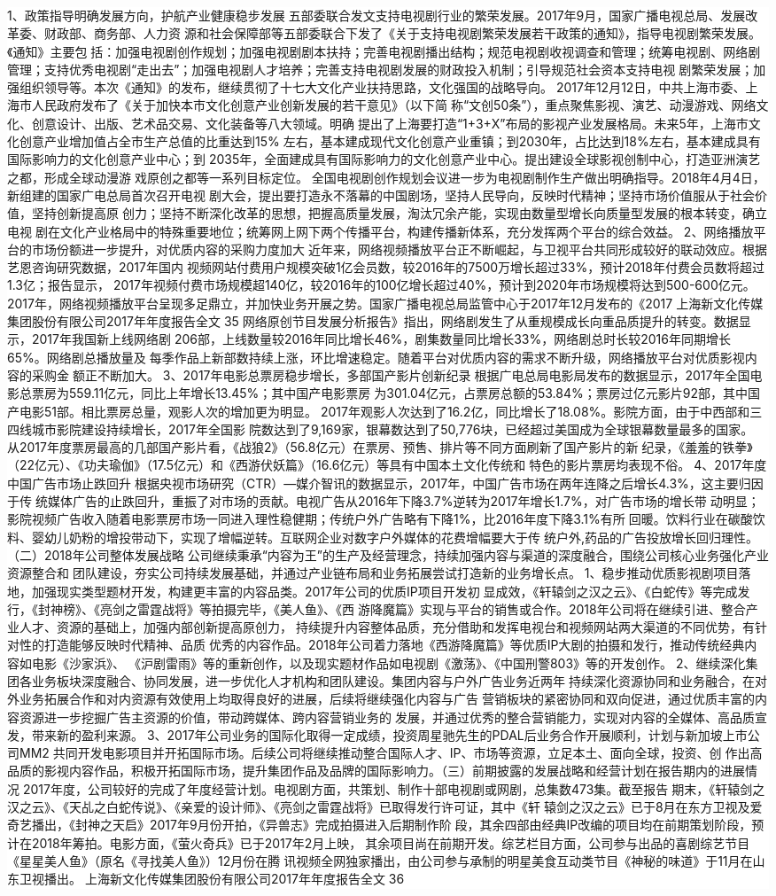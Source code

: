 1、政策指导明确发展方向，护航产业健康稳步发展
五部委联合发文支持电视剧行业的繁荣发展。2017年9月，国家广播电视总局、发展改革委、财政部、商务部、人力资
源和社会保障部等五部委联合下发了《关于支持电视剧繁荣发展若干政策的通知》，指导电视剧繁荣发展。《通知》主要包
括：加强电视剧创作规划；加强电视剧剧本扶持；完善电视剧播出结构；规范电视剧收视调查和管理；统筹电视剧、网络剧
管理；支持优秀电视剧“走出去”；加强电视剧人才培养；完善支持电视剧发展的财政投入机制；引导规范社会资本支持电视
剧繁荣发展；加强组织领导等。本次《通知》的发布，继续贯彻了十七大文化产业扶持思路，文化强国的战略导向。
2017年12月12日，中共上海市委、上海市人民政府发布了《关于加快本市文化创意产业创新发展的若干意见》（以下简
称“文创50条”），重点聚焦影视、演艺、动漫游戏、网络文化、创意设计、出版、艺术品交易、文化装备等八大领域。明确
提出了上海要打造“1+3+X”布局的影视产业发展格局。未来5年，上海市文化创意产业增加值占全市生产总值的比重达到15%
左右，基本建成现代文化创意产业重镇；到2030年，占比达到18%左右，基本建成具有国际影响力的文化创意产业中心；到
2035年，全面建成具有国际影响力的文化创意产业中心。提出建设全球影视创制中心，打造亚洲演艺之都，形成全球动漫游
戏原创之都等一系列目标定位。
全国电视剧创作规划会议进一步为电视剧制作生产做出明确指导。2018年4月4日，新组建的国家广电总局首次召开电视
剧大会，提出要打造永不落幕的中国剧场，坚持人民导向，反映时代精神；坚持市场价值服从于社会价值，坚持创新提高原
创力；坚持不断深化改革的思想，把握高质量发展，淘汰冗余产能，实现由数量型增长向质量型发展的根本转变，确立电视
剧在文化产业格局中的特殊重要地位；统筹网上网下两个传播平台，构建传播新体系，充分发挥两个平台的综合效益。
2、网络播放平台的市场份额进一步提升，对优质内容的采购力度加大
近年来，网络视频播放平台正不断崛起，与卫视平台共同形成较好的联动效应。根据艺恩咨询研究数据，2017年国内
视频网站付费用户规模突破1亿会员数，较2016年的7500万增长超过33%，预计2018年付费会员数将超过1.3亿；报告显示，
2017年视频付费市场规模超140亿，较2016年的100亿增长超过40%，预计到2020年市场规模将达到500-600亿元。
2017年，网络视频播放平台呈现多足鼎立，并加快业务开展之势。国家广播电视总局监管中心于2017年12月发布的《2017
上海新文化传媒集团股份有限公司2017年年度报告全文
35
网络原创节目发展分析报告》指出，网络剧发生了从重规模成长向重品质提升的转变。数据显示，2017年我国新上线网络剧
206部，上线数量较2016年同比增长46%，剧集数量同比增长33%，网络剧总时长较2016年同期增长65%。网络剧总播放量及
每季作品上新部数持续上涨，环比增速稳定。随着平台对优质内容的需求不断升级，网络播放平台对优质影视内容的采购金
额正不断加大。
3、2017年电影总票房稳步增长，多部国产影片创新纪录
根据广电总局电影局发布的数据显示，2017年全国电影总票房为559.11亿元，同比上年增长13.45%；其中国产电影票房
为301.04亿元，占票房总额的53.84%；票房过亿元影片92部，其中国产电影51部。相比票房总量，观影人次的增加更为明显。
2017年观影人次达到了16.2亿，同比增长了18.08%。影院方面，由于中西部和三四线城市影院建设持续增长，2017年全国影
院数达到了9,169家，银幕数达到了50,776块，已经超过美国成为全球银幕数量最多的国家。
从2017年度票房最高的几部国产影片看，《战狼2》（56.8亿元）在票房、预售、排片等不同方面刷新了国产影片的新
纪录，《羞羞的铁拳》（22亿元）、《功夫瑜伽》（17.5亿元）和《西游伏妖篇》（16.6亿元）等具有中国本土文化传统和
特色的影片票房均表现不俗。
4、2017年度中国广告市场止跌回升
根据央视市场研究（CTR）—媒介智讯的数据显示，2017年，中国广告市场在两年连降之后增长4.3%，这主要归因于传
统媒体广告的止跌回升，重振了对市场的贡献。电视广告从2016年下降3.7%逆转为2017年增长1.7%，对广告市场的增长带
动明显；影院视频广告收入随着电影票房市场一同进入理性稳健期；传统户外广告略有下降1%，比2016年度下降3.1%有所
回暖。饮料行业在碳酸饮料、婴幼儿奶粉的增投带动下，实现了增幅逆转。互联网企业对数字户外媒体的花费增幅要大于传
统户外,药品的广告投放增长回归理性。（二）2018年公司整体发展战略
公司继续秉承“内容为王”的生产及经营理念，持续加强内容与渠道的深度融合，围绕公司核心业务强化产业资源整合和
团队建设，夯实公司持续发展基础，并通过产业链布局和业务拓展尝试打造新的业务增长点。
1、稳步推动优质影视剧项目落地，加强现实类型题材开发，构建更丰富的内容品类。2017年公司的优质IP项目开发初
显成效，《轩辕剑之汉之云》、《白蛇传》等完成发行，《封神榜》、《亮剑之雷霆战将》等拍摄完毕，《美人鱼》、《西
游降魔篇》实现与平台的销售或合作。2018年公司将在继续引进、整合产业人才、资源的基础上，加强内部创新提高原创力，
持续提升内容整体品质，充分借助和发挥电视台和视频网站两大渠道的不同优势，有针对性的打造能够反映时代精神、品质
优秀的内容作品。2018年公司着力落地《西游降魔篇》等优质IP大剧的拍摄和发行，推动传统经典内容如电影《沙家浜》、
《沪剧雷雨》等的重新创作，以及现实题材作品如电视剧《激荡》、《中国刑警803》等的开发创作。
2、继续深化集团各业务板块深度融合、协同发展，进一步优化人才机构和团队建设。集团内容与户外广告业务近两年
持续深化资源协同和业务融合，在对外业务拓展合作和对内资源有效使用上均取得良好的进展，后续将继续强化内容与广告
营销板块的紧密协同和双向促进，通过优质丰富的内容资源进一步挖掘广告主资源的价值，带动跨媒体、跨内容营销业务的
发展，并通过优秀的整合营销能力，实现对内容的全媒体、高品质宣发，带来新的盈利来源。
3、2017年公司业务的国际化取得一定成绩，投资周星驰先生的PDAL后业务合作开展顺利，计划与新加坡上市公司MM2
共同开发电影项目并开拓国际市场。后续公司将继续推动整合国际人才、IP、市场等资源，立足本土、面向全球，投资、创
作出高品质的影视内容作品，积极开拓国际市场，提升集团作品及品牌的国际影响力。（三）前期披露的发展战略和经营计划在报告期内的进展情况
2017年度，公司较好的完成了年度经营计划。电视剧方面，共策划、制作十部电视剧或网剧，总集数473集。截至报告
期末，《轩辕剑之汉之云》、《天乩之白蛇传说》、《亲爱的设计师》、《亮剑之雷霆战将》已取得发行许可证，其中《轩
辕剑之汉之云》已于8月在东方卫视及爱奇艺播出，《封神之天启》2017年9月份开拍，《异兽志》完成拍摄进入后期制作阶
段，其余四部由经典IP改编的项目均在前期策划阶段，预计在2018年筹拍。电影方面，《萤火奇兵》已于2017年2月上映，
其余项目尚在前期开发。综艺栏目方面，公司参与出品的喜剧综艺节目《星星美人鱼》（原名《寻找美人鱼》）12月份在腾
讯视频全网独家播出，由公司参与承制的明星美食互动类节目《神秘的味道》于11月在山东卫视播出。
上海新文化传媒集团股份有限公司2017年年度报告全文
36